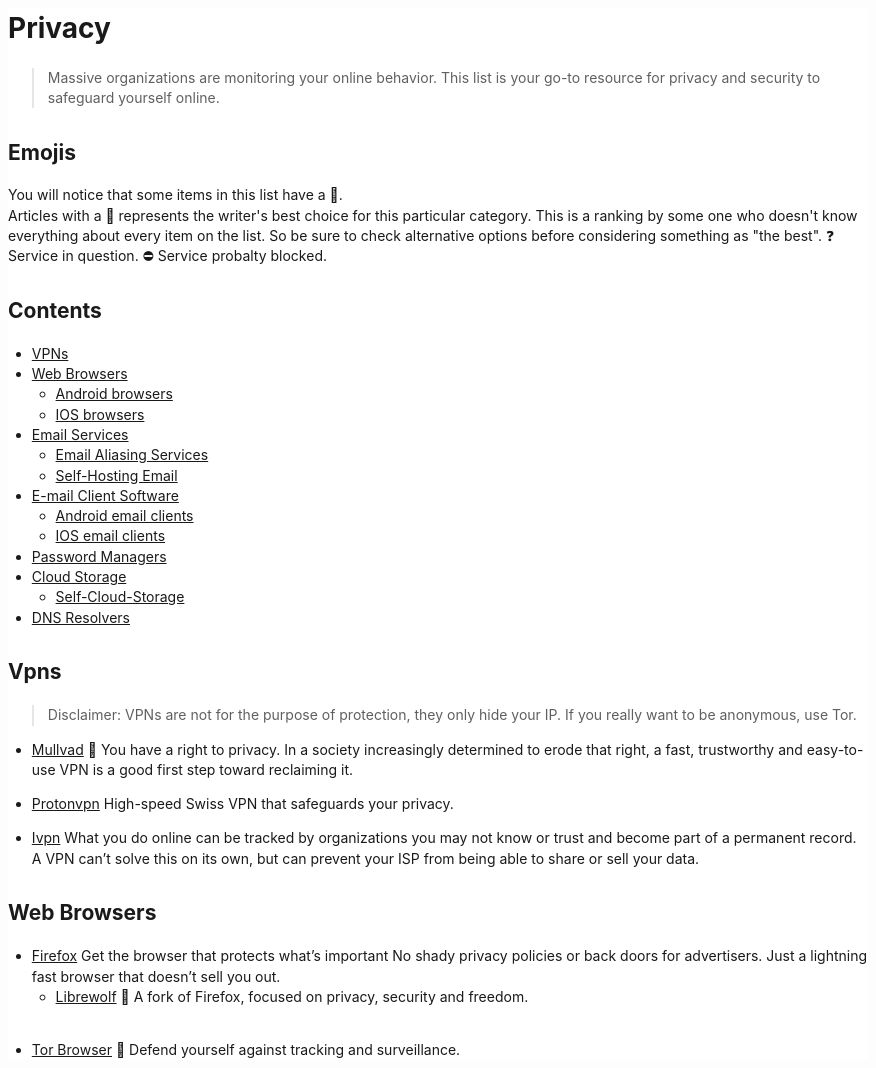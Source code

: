 
# Privacy 

>Massive organizations are monitoring your online behavior. This list is your go-to resource for privacy and security to safeguard yourself online.

## Emojis
You will notice that some items in this list have a 🌟.  
Articles with a 🌟 represents the writer's best choice for this particular category. 
This is a ranking by some one who doesn't know everything about every item on the list. So be sure to check alternative options before considering something as "the best". 
❓ Service in question.
⛔️ Service probalty blocked.



## Contents
-  [VPNs](#vpns)
- [Web Browsers](web-browsers)
  - [Android browsers](#android-browsers)  
  - [IOS browsers](#ios-browsers)
- [Email Services](email-services)
   - [Email Aliasing Services](#email-aliasing-services)   
   - [Self-Hosting Email](#self-hosting-email)
- [E-mail Client Software](email-client-software)
   - [Android email clients](#android-email-clients)
   - [IOS email clients](#ios-email-clients)
- [Password Managers](#password-managers)
- [Cloud Storage](#cloud-storage)
  - [Self-Cloud-Storage](#self-cloud-storage) 
- [DNS Resolvers](#dns-resolvers) 

 ## Vpns
> Disclaimer: VPNs are not for the purpose of protection, they only hide your IP. If you really want to be anonymous, use Tor.
- [Mullvad](https://mullvad.net) 🌟 You have a right to privacy. In a society increasingly determined to erode that right, a fast, trustworthy and easy-to-use VPN is a good first step toward reclaiming it.

- [Protonvpn](https://protonvpn.com) High-speed Swiss VPN that safeguards your privacy.

- [Ivpn](https://www.ivpn.net) What you do online can be tracked by organizations you may not know or trust and become part of a permanent record. A VPN can’t solve this on its own, but can prevent your ISP from being able to share or sell your data.

## Web Browsers

- [Firefox](https://www.mozilla.org/en-US/firefox)  Get the browser that protects what’s important
No shady privacy policies or back doors for advertisers. Just a lightning fast browser that doesn’t sell you out.
  - [Librewolf](https://librewolf.net) 🌟 A fork of Firefox, focused on privacy, security and freedom.
######
- [Tor Browser](https://www.torproject.org) 🌟 Defend yourself against tracking and surveillance. 

